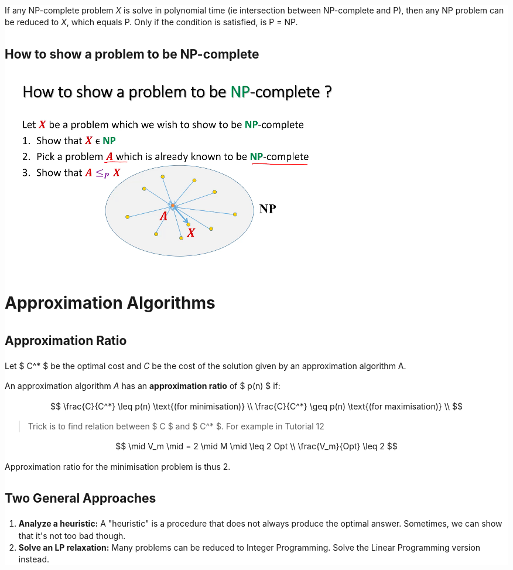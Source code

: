 If any NP-complete problem *X* is solve in polynomial time (ie intersection between NP-complete and P), then any NP problem can be reduced to *X*, which equals P. Only if the condition is satisfied, is P = NP.

## How to show a problem to be NP-complete

![Show NP Complete](/assets/img/2020-16-1-CS3230/show-NP-complete.png)

# Approximation Algorithms
## Approximation Ratio
Let \$ C^* \$ be the optimal cost and *C* be the cost of the solution given by an approximation algorithm A.

An approximation algorithm *A* has an **approximation ratio** of \$ p(n) \$ if:

$$
\frac{C}{C^*} \leq p(n) \text{(for minimisation)} \\
\frac{C}{C^*} \geq p(n) \text{(for maximisation)} \\
$$

> Trick is to find relation between \$ C \$ and \$ C^\* \$. For example in Tutorial 12

$$
\mid V_m \mid = 2 \mid M \mid \leq 2 Opt \\
\frac{V_m}{Opt} \leq 2
$$

Approximation ratio for the minimisation problem is thus 2.

## Two General Approaches
1. **Analyze a heuristic:** A "heuristic" is a procedure that does not always produce the optimal answer. Sometimes, we can show that it's not too bad though.
2. **Solve an LP relaxation:** Many problems can be reduced to Integer Programming. Solve the Linear Programming version instead.
